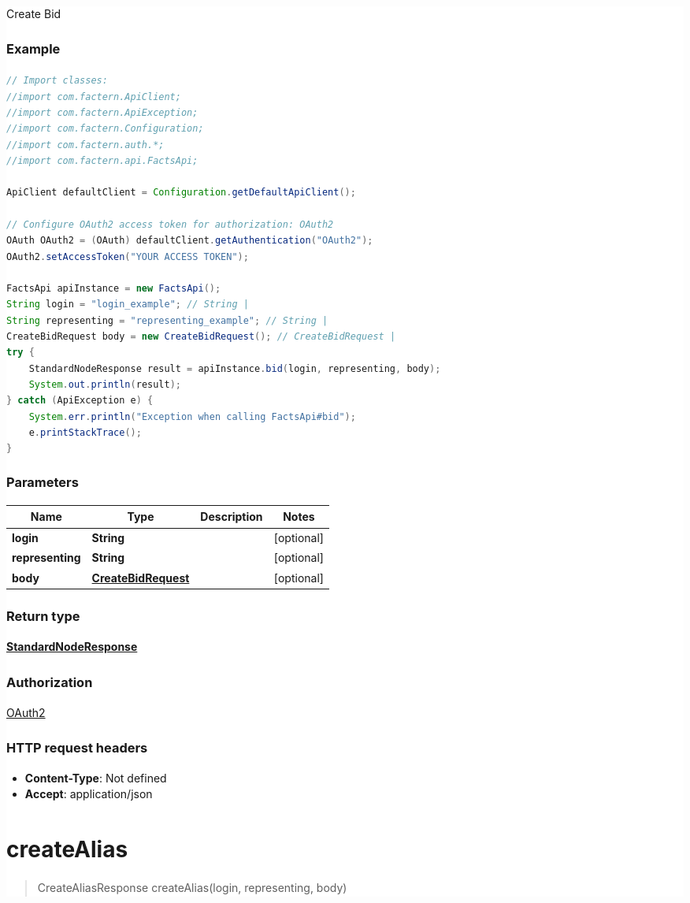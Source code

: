Create Bid

### Example
```java
// Import classes:
//import com.factern.ApiClient;
//import com.factern.ApiException;
//import com.factern.Configuration;
//import com.factern.auth.*;
//import com.factern.api.FactsApi;

ApiClient defaultClient = Configuration.getDefaultApiClient();

// Configure OAuth2 access token for authorization: OAuth2
OAuth OAuth2 = (OAuth) defaultClient.getAuthentication("OAuth2");
OAuth2.setAccessToken("YOUR ACCESS TOKEN");

FactsApi apiInstance = new FactsApi();
String login = "login_example"; // String | 
String representing = "representing_example"; // String | 
CreateBidRequest body = new CreateBidRequest(); // CreateBidRequest | 
try {
    StandardNodeResponse result = apiInstance.bid(login, representing, body);
    System.out.println(result);
} catch (ApiException e) {
    System.err.println("Exception when calling FactsApi#bid");
    e.printStackTrace();
}
```

### Parameters

Name | Type | Description  | Notes
------------- | ------------- | ------------- | -------------
 **login** | **String**|  | [optional]
 **representing** | **String**|  | [optional]
 **body** | [**CreateBidRequest**](CreateBidRequest.md)|  | [optional]

### Return type

[**StandardNodeResponse**](StandardNodeResponse.md)

### Authorization

[OAuth2](../README.md#OAuth2)

### HTTP request headers

 - **Content-Type**: Not defined
 - **Accept**: application/json

<a name="createAlias"></a>
# **createAlias**
> CreateAliasResponse createAlias(login, representing, body)
